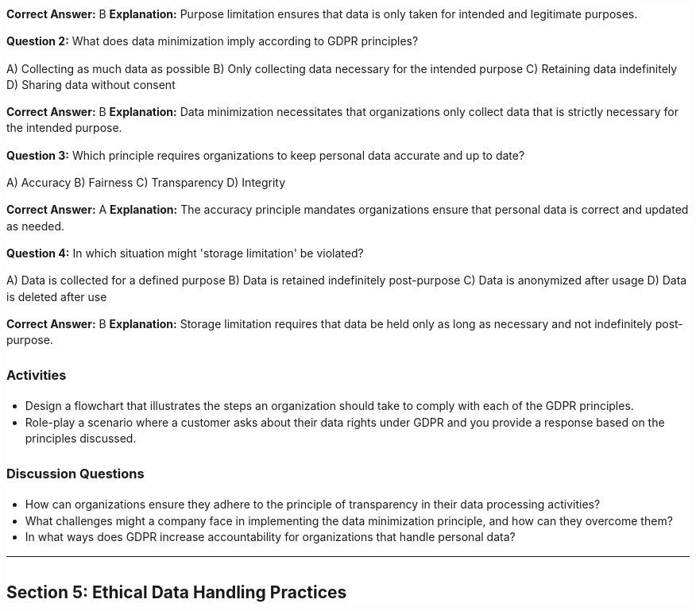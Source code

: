 **Correct Answer:** B
**Explanation:** Purpose limitation ensures that data is only taken for intended and legitimate purposes.

**Question 2:** What does data minimization imply according to GDPR principles?

  A) Collecting as much data as possible
  B) Only collecting data necessary for the intended purpose
  C) Retaining data indefinitely
  D) Sharing data without consent

**Correct Answer:** B
**Explanation:** Data minimization necessitates that organizations only collect data that is strictly necessary for the intended purpose.

**Question 3:** Which principle requires organizations to keep personal data accurate and up to date?

  A) Accuracy
  B) Fairness
  C) Transparency
  D) Integrity

**Correct Answer:** A
**Explanation:** The accuracy principle mandates organizations ensure that personal data is correct and updated as needed.

**Question 4:** In which situation might 'storage limitation' be violated?

  A) Data is collected for a defined purpose
  B) Data is retained indefinitely post-purpose
  C) Data is anonymized after usage
  D) Data is deleted after use

**Correct Answer:** B
**Explanation:** Storage limitation requires that data be held only as long as necessary and not indefinitely post-purpose.

### Activities
- Design a flowchart that illustrates the steps an organization should take to comply with each of the GDPR principles.
- Role-play a scenario where a customer asks about their data rights under GDPR and you provide a response based on the principles discussed.

### Discussion Questions
- How can organizations ensure they adhere to the principle of transparency in their data processing activities?
- What challenges might a company face in implementing the data minimization principle, and how can they overcome them?
- In what ways does GDPR increase accountability for organizations that handle personal data?

---

## Section 5: Ethical Data Handling Practices
